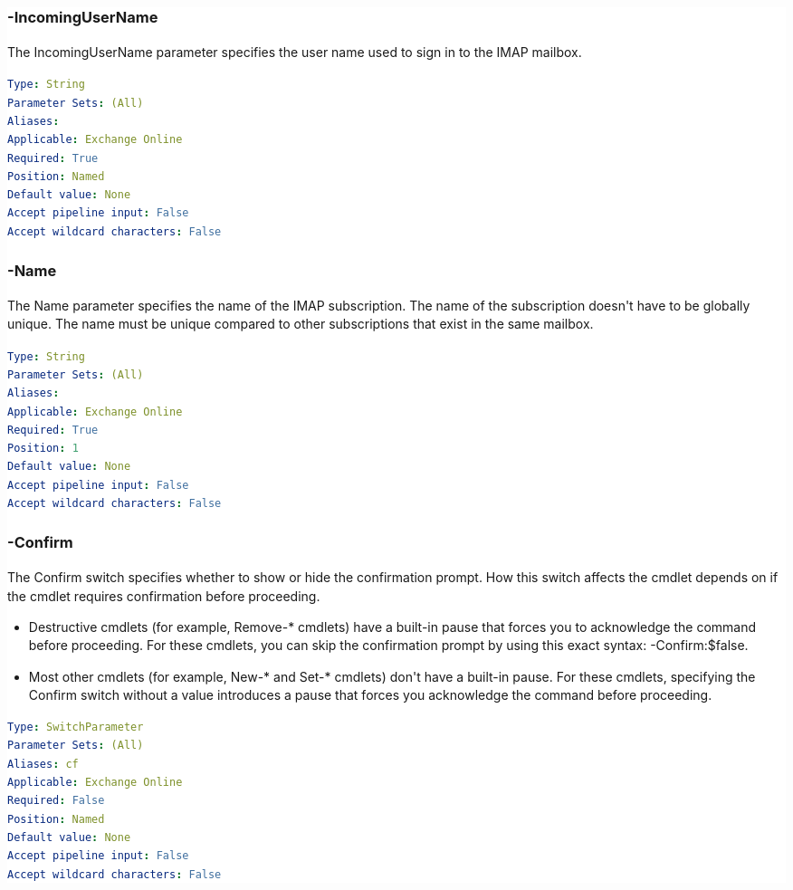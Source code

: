 ### -IncomingUserName
The IncomingUserName parameter specifies the user name used to sign in to the IMAP mailbox.

```yaml
Type: String
Parameter Sets: (All)
Aliases:
Applicable: Exchange Online
Required: True
Position: Named
Default value: None
Accept pipeline input: False
Accept wildcard characters: False
```

### -Name
The Name parameter specifies the name of the IMAP subscription. The name of the subscription doesn't have to be globally unique. The name must be unique compared to other subscriptions that exist in the same mailbox.

```yaml
Type: String
Parameter Sets: (All)
Aliases:
Applicable: Exchange Online
Required: True
Position: 1
Default value: None
Accept pipeline input: False
Accept wildcard characters: False
```

### -Confirm
The Confirm switch specifies whether to show or hide the confirmation prompt. How this switch affects the cmdlet depends on if the cmdlet requires confirmation before proceeding.

- Destructive cmdlets (for example, Remove-\* cmdlets) have a built-in pause that forces you to acknowledge the command before proceeding. For these cmdlets, you can skip the confirmation prompt by using this exact syntax: -Confirm:$false.

- Most other cmdlets (for example, New-\* and Set-\* cmdlets) don't have a built-in pause. For these cmdlets, specifying the Confirm switch without a value introduces a pause that forces you acknowledge the command before proceeding.

```yaml
Type: SwitchParameter
Parameter Sets: (All)
Aliases: cf
Applicable: Exchange Online
Required: False
Position: Named
Default value: None
Accept pipeline input: False
Accept wildcard characters: False
```
